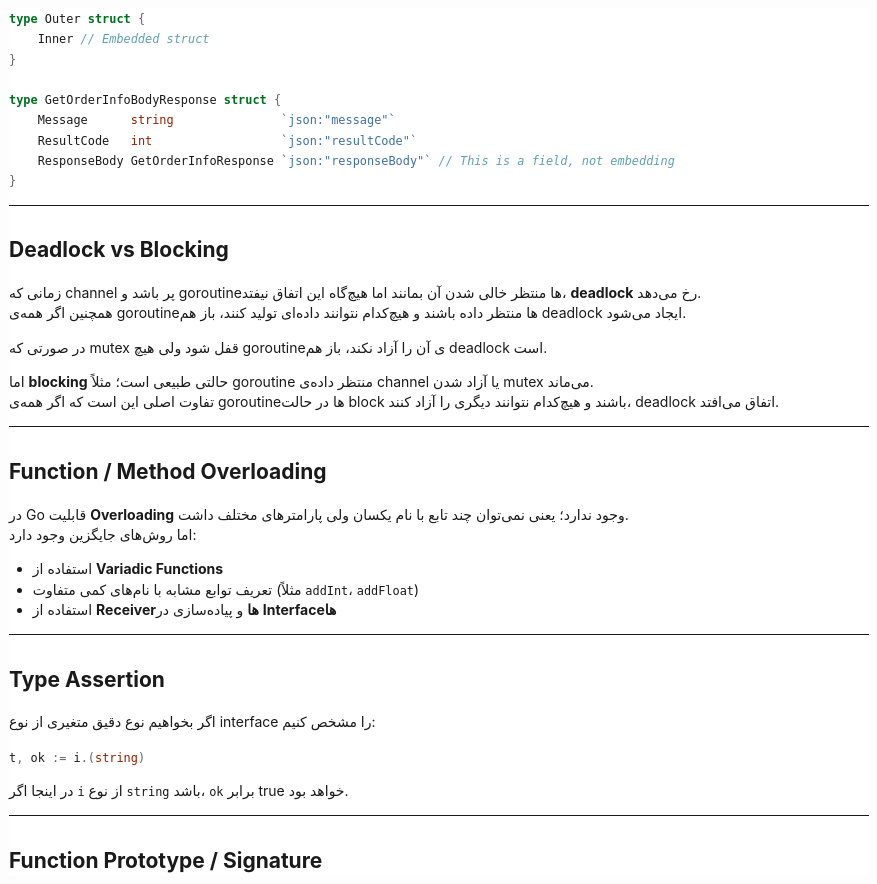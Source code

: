```go
type Outer struct {
    Inner // Embedded struct
}

type GetOrderInfoBodyResponse struct {
    Message      string               `json:"message"`
    ResultCode   int                  `json:"resultCode"`
    ResponseBody GetOrderInfoResponse `json:"responseBody"` // This is a field, not embedding
}
```

---

## Deadlock vs Blocking

زمانی که channel پر باشد و goroutine‌ها منتظر خالی شدن آن بمانند اما هیچ‌گاه این اتفاق نیفتد، **deadlock** رخ می‌دهد.  
همچنین اگر همه‌ی goroutine‌ها منتظر داده باشند و هیچ‌کدام نتوانند داده‌ای تولید کنند، باز هم deadlock ایجاد می‌شود.  

در صورتی که mutex قفل شود ولی هیچ goroutineی آن را آزاد نکند، باز هم deadlock است.  

اما **blocking** حالتی طبیعی است؛ مثلاً goroutine منتظر داده‌ی channel یا آزاد شدن mutex می‌ماند.  
تفاوت اصلی این است که اگر همه‌ی goroutine‌ها در حالت block باشند و هیچ‌کدام نتوانند دیگری را آزاد کنند، deadlock اتفاق می‌افتد.

---

## Function / Method Overloading

در Go قابلیت **Overloading** وجود ندارد؛ یعنی نمی‌توان چند تابع با نام یکسان ولی پارامترهای مختلف داشت.  
اما روش‌های جایگزین وجود دارد:

+ استفاده از **Variadic Functions**  
+ تعریف توابع مشابه با نام‌های کمی متفاوت (مثلاً `addInt`، `addFloat`)  
+ استفاده از **Receiverها** و پیاده‌سازی در **Interfaceها**

---

## Type Assertion

اگر بخواهیم نوع دقیق متغیری از نوع interface را مشخص کنیم:

```go
t, ok := i.(string)
```

در اینجا اگر `i` از نوع `string` باشد، `ok` برابر true خواهد بود.

---

## Function Prototype / Signature
